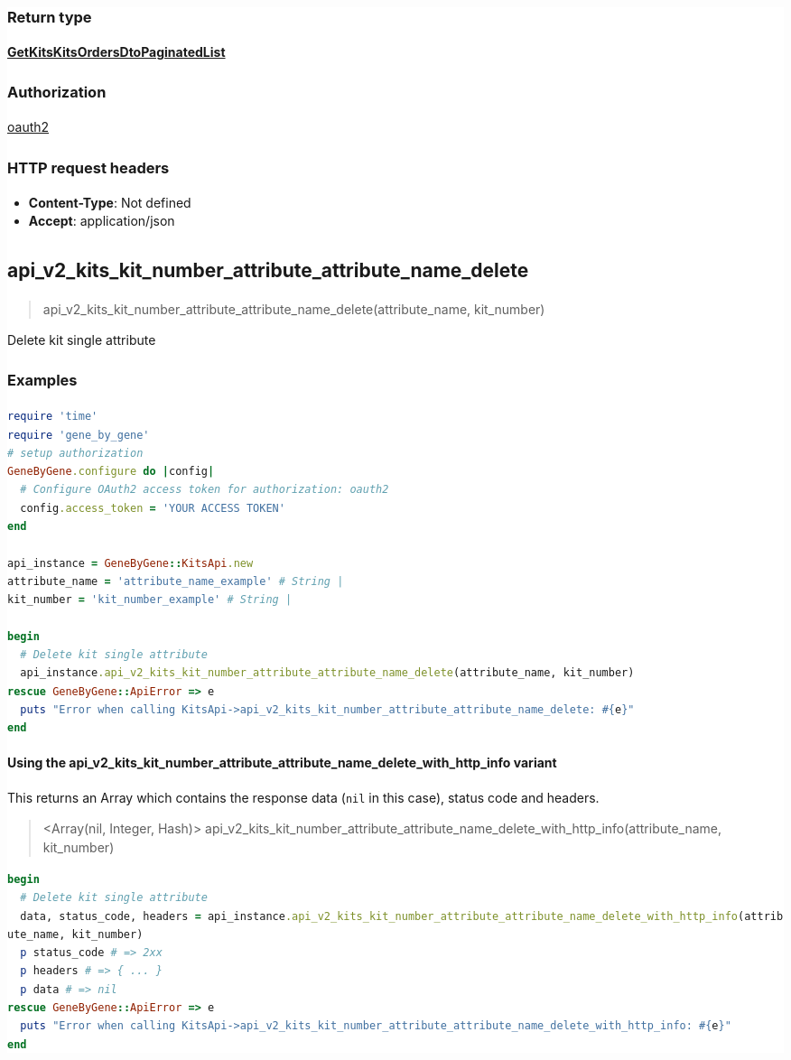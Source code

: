 ### Return type

[**GetKitsKitsOrdersDtoPaginatedList**](GetKitsKitsOrdersDtoPaginatedList.md)

### Authorization

[oauth2](../README.md#oauth2)

### HTTP request headers

- **Content-Type**: Not defined
- **Accept**: application/json


## api_v2_kits_kit_number_attribute_attribute_name_delete

> api_v2_kits_kit_number_attribute_attribute_name_delete(attribute_name, kit_number)

Delete kit single attribute

### Examples

```ruby
require 'time'
require 'gene_by_gene'
# setup authorization
GeneByGene.configure do |config|
  # Configure OAuth2 access token for authorization: oauth2
  config.access_token = 'YOUR ACCESS TOKEN'
end

api_instance = GeneByGene::KitsApi.new
attribute_name = 'attribute_name_example' # String | 
kit_number = 'kit_number_example' # String | 

begin
  # Delete kit single attribute
  api_instance.api_v2_kits_kit_number_attribute_attribute_name_delete(attribute_name, kit_number)
rescue GeneByGene::ApiError => e
  puts "Error when calling KitsApi->api_v2_kits_kit_number_attribute_attribute_name_delete: #{e}"
end
```

#### Using the api_v2_kits_kit_number_attribute_attribute_name_delete_with_http_info variant

This returns an Array which contains the response data (`nil` in this case), status code and headers.

> <Array(nil, Integer, Hash)> api_v2_kits_kit_number_attribute_attribute_name_delete_with_http_info(attribute_name, kit_number)

```ruby
begin
  # Delete kit single attribute
  data, status_code, headers = api_instance.api_v2_kits_kit_number_attribute_attribute_name_delete_with_http_info(attribute_name, kit_number)
  p status_code # => 2xx
  p headers # => { ... }
  p data # => nil
rescue GeneByGene::ApiError => e
  puts "Error when calling KitsApi->api_v2_kits_kit_number_attribute_attribute_name_delete_with_http_info: #{e}"
end
```
